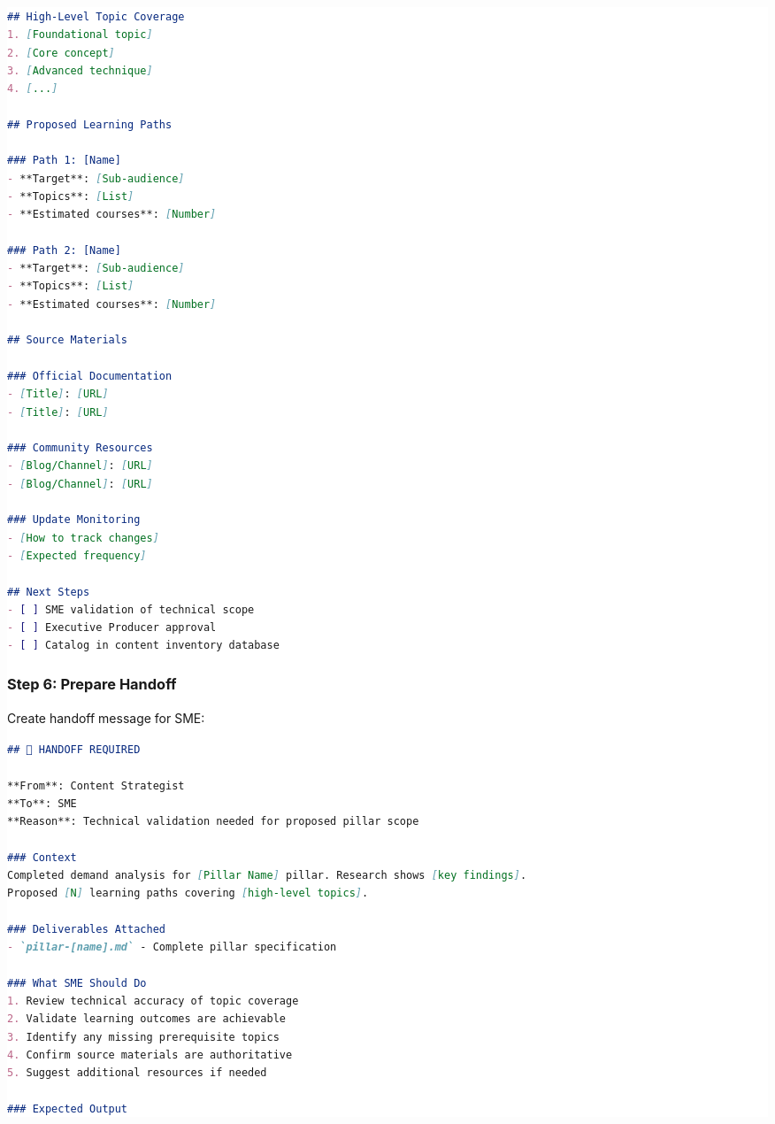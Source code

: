 ```markdown
## High-Level Topic Coverage
1. [Foundational topic]
2. [Core concept]
3. [Advanced technique]
4. [...]

## Proposed Learning Paths

### Path 1: [Name]
- **Target**: [Sub-audience]
- **Topics**: [List]
- **Estimated courses**: [Number]

### Path 2: [Name]
- **Target**: [Sub-audience]
- **Topics**: [List]
- **Estimated courses**: [Number]

## Source Materials

### Official Documentation
- [Title]: [URL]
- [Title]: [URL]

### Community Resources
- [Blog/Channel]: [URL]
- [Blog/Channel]: [URL]

### Update Monitoring
- [How to track changes]
- [Expected frequency]

## Next Steps
- [ ] SME validation of technical scope
- [ ] Executive Producer approval
- [ ] Catalog in content inventory database
```

### Step 6: Prepare Handoff

Create handoff message for SME:

```markdown
## 🔄 HANDOFF REQUIRED

**From**: Content Strategist
**To**: SME
**Reason**: Technical validation needed for proposed pillar scope

### Context
Completed demand analysis for [Pillar Name] pillar. Research shows [key findings]. 
Proposed [N] learning paths covering [high-level topics].

### Deliverables Attached
- `pillar-[name].md` - Complete pillar specification

### What SME Should Do
1. Review technical accuracy of topic coverage
2. Validate learning outcomes are achievable
3. Identify any missing prerequisite topics
4. Confirm source materials are authoritative
5. Suggest additional resources if needed

### Expected Output
```